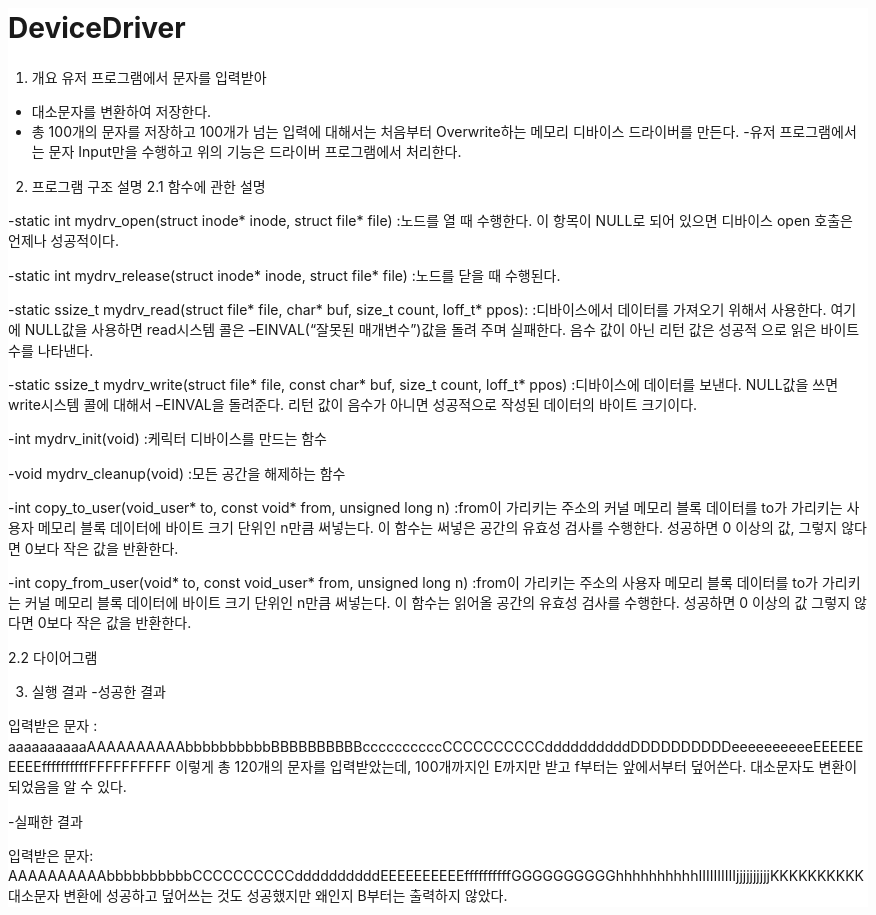 # DeviceDriver
1. 개요
유저 프로그램에서 문자를 입력받아 
- 대소문자를 변환하여 저장한다. 
- 총 100개의 문자를 저장하고 100개가 넘는 입력에 대해서는 처음부터 Overwrite하는 메모리 디바이스 드라이버를 만든다. 
-유저 프로그램에서는 문자 Input만을 수행하고 위의 기능은 드라이버 프로그램에서 처리한다. 


2. 프로그램 구조 설명
2.1 함수에 관한 설명

-static int mydrv_open(struct inode* inode, struct file* file)
:노드를 열 때 수행한다. 이 항목이 NULL로 되어 있으면 디바이스 open 호출은 언제나 성공적이다.

-static int mydrv_release(struct inode* inode, struct file* file)
:노드를 닫을 때 수행된다.

-static ssize_t mydrv_read(struct file* file, char* buf, size_t count, loff_t* ppos):
:디바이스에서 데이터를 가져오기 위해서 사용한다. 여기에 NULL값을 사용하면 read시스템 		콜은 –EINVAL(“잘못된 매개변수”)값을 돌려 주며 실패한다. 음수 값이 아닌 리턴 값은 성공적		으로 읽은 바이트 수를 나타낸다.

-static ssize_t mydrv_write(struct file* file, const char* buf, size_t count, loff_t* ppos)
:디바이스에 데이터를 보낸다. NULL값을 쓰면 write시스템 콜에 대해서 –EINVAL을 돌려준다. 리턴 값이 음수가 아니면 성공적으로 작성된 데이터의 바이트 크기이다.

-int mydrv_init(void)
:케릭터 디바이스를 만드는 함수

-void mydrv_cleanup(void)
:모든 공간을 해제하는 함수

-int copy_to_user(void_user* to, const void* from, unsigned long n)
:from이 가리키는 주소의 커널 메모리 블록 데이터를 to가 가리키는 사용자 메모리 블록 데이터에 바이트 크기 단위인 n만큼 써넣는다. 이 함수는 써넣은 공간의 유효성 검사를 수행한다. 성공하면 0 이상의 값, 그렇지 않다면 0보다 작은 값을 반환한다.

-int copy_from_user(void* to, const void_user* from, unsigned long n)
:from이 가리키는 주소의 사용자 메모리 블록 데이터를 to가 가리키는 커널 메모리 블록 데이터에 바이트 크기 단위인 n만큼 써넣는다. 이 함수는 읽어올 공간의 유효성 검사를 수행한다. 성공하면 0 이상의 값 그렇지 않다면 0보다 작은 값을 반환한다.



2.2 다이어그램



3. 실행 결과
-성공한 결과


입력받은 문자 :  aaaaaaaaaaAAAAAAAAAAbbbbbbbbbbBBBBBBBBBBccccccccccCCCCCCCCCCddddddddddDDDDDDDDDDeeeeeeeeeeEEEEEEEEEEffffffffffFFFFFFFFFF
이렇게 총 120개의 문자를 입력받았는데, 100개까지인 E까지만 받고 f부터는 앞에서부터 덮어쓴다.
대소문자도 변환이 되었음을 알 수 있다.

-실패한 결과


입력받은 문자:
AAAAAAAAAAbbbbbbbbbbCCCCCCCCCCddddddddddEEEEEEEEEEffffffffffGGGGGGGGGGhhhhhhhhhhIIIIIIIIIIjjjjjjjjjjKKKKKKKKKK
대소문자 변환에 성공하고 덮어쓰는 것도 성공했지만 왜인지 B부터는 출력하지 않았다. 
